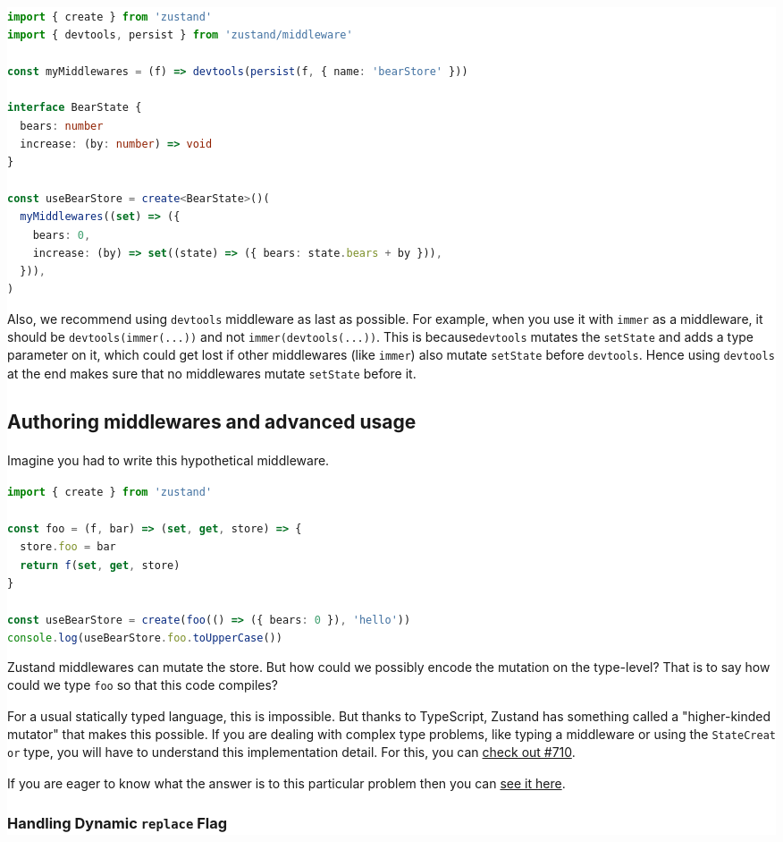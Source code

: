 ```ts
import { create } from 'zustand'
import { devtools, persist } from 'zustand/middleware'

const myMiddlewares = (f) => devtools(persist(f, { name: 'bearStore' }))

interface BearState {
  bears: number
  increase: (by: number) => void
}

const useBearStore = create<BearState>()(
  myMiddlewares((set) => ({
    bears: 0,
    increase: (by) => set((state) => ({ bears: state.bears + by })),
  })),
)
```

Also, we recommend using `devtools` middleware as last as possible. For example, when you use it with `immer` as a middleware, it should be `devtools(immer(...))` and not `immer(devtools(...))`. This is because`devtools` mutates the `setState` and adds a type parameter on it, which could get lost if other middlewares (like `immer`) also mutate `setState` before `devtools`. Hence using `devtools` at the end makes sure that no middlewares mutate `setState` before it.

## Authoring middlewares and advanced usage

Imagine you had to write this hypothetical middleware.

```ts
import { create } from 'zustand'

const foo = (f, bar) => (set, get, store) => {
  store.foo = bar
  return f(set, get, store)
}

const useBearStore = create(foo(() => ({ bears: 0 }), 'hello'))
console.log(useBearStore.foo.toUpperCase())
```

Zustand middlewares can mutate the store. But how could we possibly encode the mutation on the type-level? That is to say how could we type `foo` so that this code compiles?

For a usual statically typed language, this is impossible. But thanks to TypeScript, Zustand has something called a "higher-kinded mutator" that makes this possible. If you are dealing with complex type problems, like typing a middleware or using the `StateCreator` type, you will have to understand this implementation detail. For this, you can [check out #710](https://github.com/pmndrs/zustand/issues/710).

If you are eager to know what the answer is to this particular problem then you can [see it here](#middleware-that-changes-the-store-type).

### Handling Dynamic `replace` Flag
